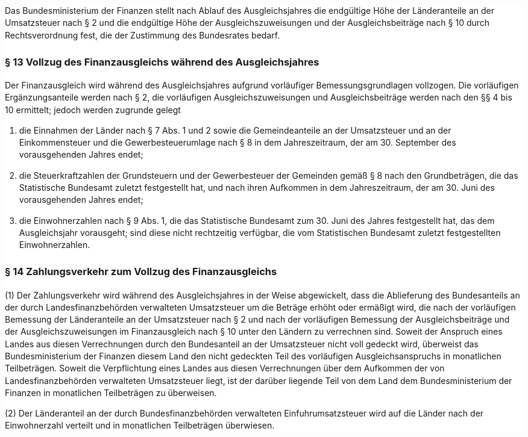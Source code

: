 Das Bundesministerium der Finanzen stellt nach Ablauf des
Ausgleichsjahres die endgültige Höhe der Länderanteile an der
Umsatzsteuer nach § 2 und die endgültige Höhe der
Ausgleichszuweisungen und der Ausgleichsbeiträge nach § 10 durch
Rechtsverordnung fest, die der Zustimmung des Bundesrates bedarf.

### § 13 Vollzug des Finanzausgleichs während des Ausgleichsjahres

Der Finanzausgleich wird während des Ausgleichsjahres aufgrund
vorläufiger Bemessungsgrundlagen vollzogen. Die vorläufigen
Ergänzungsanteile werden nach § 2, die vorläufigen
Ausgleichszuweisungen und Ausgleichsbeiträge werden nach den §§ 4 bis
10 ermittelt; jedoch werden zugrunde gelegt

1.  die Einnahmen der Länder nach § 7 Abs. 1 und 2 sowie die
    Gemeindeanteile an der Umsatzsteuer und an der Einkommensteuer und die
    Gewerbesteuerumlage nach § 8 in dem Jahreszeitraum, der am 30.
    September des vorausgehenden Jahres endet;


2.  die Steuerkraftzahlen der Grundsteuern und der Gewerbesteuer der
    Gemeinden gemäß § 8 nach den Grundbeträgen, die das Statistische
    Bundesamt zuletzt festgestellt hat, und nach ihren Aufkommen in dem
    Jahreszeitraum, der am 30. Juni des vorausgehenden Jahres endet;


3.  die Einwohnerzahlen nach § 9 Abs. 1, die das Statistische Bundesamt
    zum 30. Juni des Jahres festgestellt hat, das dem Ausgleichsjahr
    vorausgeht; sind diese nicht rechtzeitig verfügbar, die vom
    Statistischen Bundesamt zuletzt festgestellten Einwohnerzahlen.

### § 14 Zahlungsverkehr zum Vollzug des Finanzausgleichs

(1) Der Zahlungsverkehr wird während des Ausgleichsjahres in der Weise
abgewickelt, dass die Ablieferung des Bundesanteils an der durch
Landesfinanzbehörden verwalteten Umsatzsteuer um die Beträge erhöht
oder ermäßigt wird, die nach der vorläufigen Bemessung der
Länderanteile an der Umsatzsteuer nach § 2 und nach der vorläufigen
Bemessung der Ausgleichsbeiträge und der Ausgleichszuweisungen im
Finanzausgleich nach § 10 unter den Ländern zu verrechnen sind. Soweit
der Anspruch eines Landes aus diesen Verrechnungen durch den
Bundesanteil an der Umsatzsteuer nicht voll gedeckt wird, überweist
das Bundesministerium der Finanzen diesem Land den nicht gedeckten
Teil des vorläufigen Ausgleichsanspruchs in monatlichen Teilbeträgen.
Soweit die Verpflichtung eines Landes aus diesen Verrechnungen über
dem Aufkommen der von Landesfinanzbehörden verwalteten Umsatzsteuer
liegt, ist der darüber liegende Teil von dem Land dem
Bundesministerium der Finanzen in monatlichen Teilbeträgen zu
überweisen.

(2) Der Länderanteil an der durch Bundesfinanzbehörden verwalteten
Einfuhrumsatzsteuer wird auf die Länder nach der Einwohnerzahl
verteilt und in monatlichen Teilbeträgen überwiesen.
